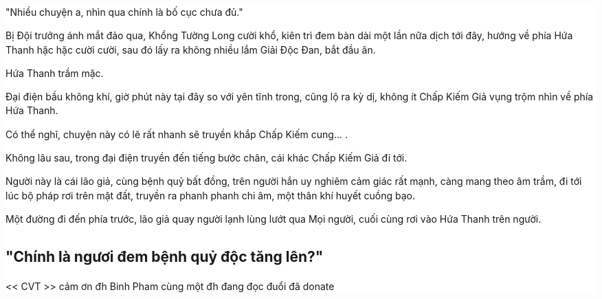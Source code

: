 "Nhiều chuyện a, nhìn qua chính là bố cục chưa đủ."

Bị Đội trưởng ánh mắt đảo qua, Khổng Tường Long cười khổ, kiên trì đem bàn dài một lần nữa dịch tới đây, hướng về phía Hứa Thanh hặc hặc cười cười, sau đó lấy ra không nhiều lắm Giải Độc Đan, bắt đầu ăn.

Hứa Thanh trầm mặc.

Đại điện bầu không khí, giờ phút này tại đây so với yên tĩnh trong, cũng lộ ra kỳ dị, không ít Chấp Kiếm Giả vụng trộm nhìn về phía Hứa Thanh.

Có thể nghĩ, chuyện này có lẽ rất nhanh sẽ truyền khắp Chấp Kiếm cung... .

Không lâu sau, trong đại điện truyền đến tiếng bước chân, cái khác Chấp Kiếm Giả đi tới.

Người này là cái lão giả, cùng bệnh quỷ bất đồng, trên người hắn uy nghiêm cảm giác rất mạnh, càng mang theo âm trầm, đi tới lúc bộ pháp rơi trên mặt đất, truyền ra phanh phanh chi âm, một thân khí huyết cuồng bạo.

Một đường đi đến phía trước, lão giả quay người lạnh lùng lướt qua Mọi người, cuối cùng rơi vào Hứa Thanh trên người.

"Chính là ngươi đem bệnh quỷ độc tăng lên?"
------
<< CVT >>
cảm ơn đh Binh Pham cùng một đh đang đọc đuổi đã donate




